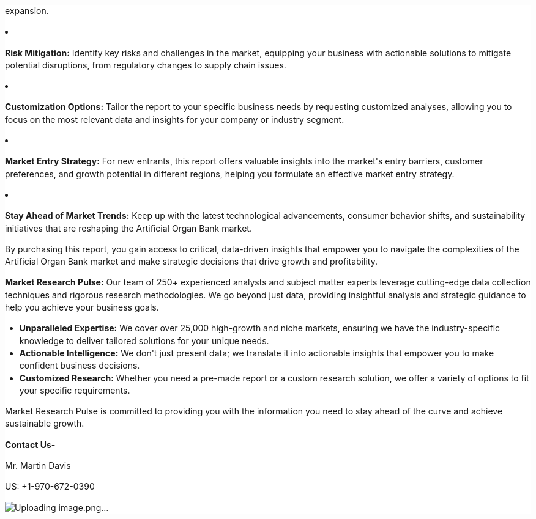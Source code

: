 expansion.</p></li><li><p><strong>Risk Mitigation:</strong> Identify key risks and challenges in the market, equipping your business with actionable solutions to mitigate potential disruptions, from regulatory changes to supply chain issues.</p></li><li><p><strong>Customization Options:</strong> Tailor the report to your specific business needs by requesting customized analyses, allowing you to focus on the most relevant data and insights for your company or industry segment.</p></li><li><p><strong>Market Entry Strategy:</strong> For new entrants, this report offers valuable insights into the market's entry barriers, customer preferences, and growth potential in different regions, helping you formulate an effective market entry strategy.</p></li><li><p><strong>Stay Ahead of Market Trends:</strong> Keep up with the latest technological advancements, consumer behavior shifts, and sustainability initiatives that are reshaping the Artificial Organ Bank market.</p></li></ol><p>By purchasing this report, you gain access to critical, data-driven insights that empower you to navigate the complexities of the Artificial Organ Bank market and make strategic decisions that drive growth and profitability.</p><p><strong>Market Research Pulse:</strong>&nbsp;Our team of 250+ experienced analysts and subject matter experts leverage cutting-edge data collection techniques and rigorous research methodologies. We go beyond just data, providing insightful analysis and strategic guidance to help you achieve your business goals.</p><ul><li><strong>Unparalleled Expertise:</strong>&nbsp;We cover over 25,000 high-growth and niche markets, ensuring we have the industry-specific knowledge to deliver tailored solutions for your unique needs.</li><li><strong>Actionable Intelligence:</strong>&nbsp;We don't just present data; we translate it into actionable insights that empower you to make confident business decisions.</li><li><strong>Customized Research:</strong>&nbsp;Whether you need a pre-made report or a custom research solution, we offer a variety of options to fit your specific requirements.</li></ul><p>Market Research Pulse is committed to providing you with the information you need to stay ahead of the curve and achieve sustainable growth.</p><p><strong>Contact Us-</strong></p><p>Mr. Martin Davis</p><p>US: +1-970-672-0390</p>
![Uploading image.png…]()
